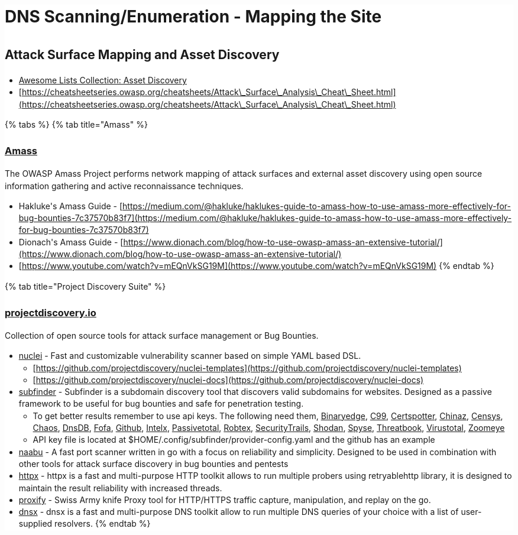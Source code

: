 # DNS Scanning/Enumeration - Mapping the Site

## Attack Surface Mapping and Asset Discovery

* [Awesome Lists Collection: Asset Discovery](https://github.com/redhuntlabs/Awesome-Asset-Discovery)
* [https://cheatsheetseries.owasp.org/cheatsheets/Attack\_Surface\_Analysis\_Cheat\_Sheet.html](https://cheatsheetseries.owasp.org/cheatsheets/Attack\_Surface\_Analysis\_Cheat\_Sheet.html)

{% tabs %}
{% tab title="Amass" %}
### [Amass](https://github.com/OWASP/Amass)&#x20;

The OWASP Amass Project performs network mapping of attack surfaces and external asset discovery using open source information gathering and active reconnaissance techniques.

* Hakluke's Amass Guide - [https://medium.com/@hakluke/haklukes-guide-to-amass-how-to-use-amass-more-effectively-for-bug-bounties-7c37570b83f7](https://medium.com/@hakluke/haklukes-guide-to-amass-how-to-use-amass-more-effectively-for-bug-bounties-7c37570b83f7)
* Dionach's Amass Guide - [https://www.dionach.com/blog/how-to-use-owasp-amass-an-extensive-tutorial/](https://www.dionach.com/blog/how-to-use-owasp-amass-an-extensive-tutorial/)
* [https://www.youtube.com/watch?v=mEQnVkSG19M](https://www.youtube.com/watch?v=mEQnVkSG19M)
{% endtab %}

{% tab title="Project Discovery Suite" %}
### [projectdiscovery.io](https://projectdiscovery.io/#/)

&#x20;Collection of open source tools for attack surface management or Bug Bounties.

* [nuclei](https://github.com/projectdiscovery/nuclei) - Fast and customizable vulnerability scanner based on simple YAML based DSL.
  * [https://github.com/projectdiscovery/nuclei-templates](https://github.com/projectdiscovery/nuclei-templates)
  * [https://github.com/projectdiscovery/nuclei-docs](https://github.com/projectdiscovery/nuclei-docs)
* [subfinder](https://github.com/projectdiscovery/subfinder) - Subfinder is a subdomain discovery tool that discovers valid subdomains for websites. Designed as a passive framework to be useful for bug bounties and safe for penetration testing.
  * To get better results remember to use api keys. The following need them, [Binaryedge](https://binaryedge.io/), [C99](https://api.c99.nl/), [Certspotter](https://sslmate.com/certspotter/api/), [Chinaz](http://my.chinaz.com/ChinazAPI/DataCenter/MyDataApi), [Censys](https://censys.io/), [Chaos](https://chaos.projectdiscovery.io/), [DnsDB](https://api.dnsdb.info/), [Fofa](https://fofa.so/static\_pages/api\_help), [Github](https://github.com/), [Intelx](https://intelx.io/), [Passivetotal](http://passivetotal.org/), [Robtex](https://www.robtex.com/api/), [SecurityTrails](http://securitytrails.com/), [Shodan](https://shodan.io/), [Spyse](https://spyse.com/), [Threatbook](https://x.threatbook.cn/en), [Virustotal](https://www.virustotal.com/), [Zoomeye](https://www.zoomeye.org/)
  * API key file is located at $HOME/.config/subfinder/provider-config.yaml and the github has an example
* [naabu](https://github.com/projectdiscovery/naabu) - A fast port scanner written in go with a focus on reliability and simplicity. Designed to be used in combination with other tools for attack surface discovery in bug bounties and pentests
* [httpx](https://github.com/projectdiscovery/httpx) - httpx is a fast and multi-purpose HTTP toolkit allows to run multiple probers using retryablehttp library, it is designed to maintain the result reliability with increased threads.
* [proxify](https://github.com/projectdiscovery/proxify) - Swiss Army knife Proxy tool for HTTP/HTTPS traffic capture, manipulation, and replay on the go.
* [dnsx](https://github.com/projectdiscovery/dnsx) - dnsx is a fast and multi-purpose DNS toolkit allow to run multiple DNS queries of your choice with a list of user-supplied resolvers.
{% endtab %}

